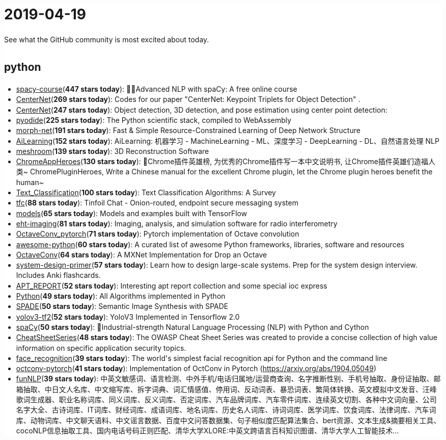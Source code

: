 # 2019-04-19
See what the GitHub community is most excited about today.

## python
* [spacy-course](https://github.com/ines/spacy-course)(**447 stars today**): 👩‍🏫Advanced NLP with spaCy: A free online course
* [CenterNet](https://github.com/Duankaiwen/CenterNet)(**269 stars today**): Codes for our paper "CenterNet: Keypoint Triplets for Object Detection" .
* [CenterNet](https://github.com/xingyizhou/CenterNet)(**247 stars today**): Object detection, 3D detection, and pose estimation using center point detection:
* [pyodide](https://github.com/iodide-project/pyodide)(**225 stars today**): The Python scientific stack, compiled to WebAssembly
* [morph-net](https://github.com/google-research/morph-net)(**191 stars today**): Fast & Simple Resource-Constrained Learning of Deep Network Structure
* [AiLearning](https://github.com/apachecn/AiLearning)(**152 stars today**): AiLearning: 机器学习 - MachineLearning - ML、深度学习 - DeepLearning - DL、自然语言处理 NLP
* [meshroom](https://github.com/alicevision/meshroom)(**139 stars today**): 3D Reconstruction Software
* [ChromeAppHeroes](https://github.com/zhaoolee/ChromeAppHeroes)(**130 stars today**): 🌈Chrome插件英雄榜, 为优秀的Chrome插件写一本中文说明书, 让Chrome插件英雄们造福人类~ ChromePluginHeroes, Write a Chinese manual for the excellent Chrome plugin, let the Chrome plugin heroes benefit the human~
* [Text_Classification](https://github.com/kk7nc/Text_Classification)(**100 stars today**): Text Classification Algorithms: A Survey
* [tfc](https://github.com/maqp/tfc)(**88 stars today**): Tinfoil Chat - Onion-routed, endpoint secure messaging system
* [models](https://github.com/tensorflow/models)(**65 stars today**): Models and examples built with TensorFlow
* [eht-imaging](https://github.com/achael/eht-imaging)(**81 stars today**): Imaging, analysis, and simulation software for radio interferometry
* [OctaveConv_pytorch](https://github.com/lxtGH/OctaveConv_pytorch)(**71 stars today**): Pytorch implementation of Octave convolution
* [awesome-python](https://github.com/vinta/awesome-python)(**60 stars today**): A curated list of awesome Python frameworks, libraries, software and resources
* [OctaveConv](https://github.com/terrychenism/OctaveConv)(**64 stars today**): A MXNet Implementation for Drop an Octave
* [system-design-primer](https://github.com/donnemartin/system-design-primer)(**57 stars today**): Learn how to design large-scale systems. Prep for the system design interview. Includes Anki flashcards.
* [APT_REPORT](https://github.com/blackorbird/APT_REPORT)(**52 stars today**): Interesting apt report collection and some special ioc express
* [Python](https://github.com/TheAlgorithms/Python)(**49 stars today**): All Algorithms implemented in Python
* [SPADE](https://github.com/NVlabs/SPADE)(**50 stars today**): Semantic Image Synthesis with SPADE
* [yolov3-tf2](https://github.com/zzh8829/yolov3-tf2)(**52 stars today**): YoloV3 Implemented in Tensorflow 2.0
* [spaCy](https://github.com/explosion/spaCy)(**50 stars today**): 💫Industrial-strength Natural Language Processing (NLP) with Python and Cython
* [CheatSheetSeries](https://github.com/OWASP/CheatSheetSeries)(**48 stars today**): The OWASP Cheat Sheet Series was created to provide a concise collection of high value information on specific application security topics.
* [face_recognition](https://github.com/ageitgey/face_recognition)(**39 stars today**): The world's simplest facial recognition api for Python and the command line
* [octconv-pytorch](https://github.com/iacolippo/octconv-pytorch)(**41 stars today**): Implementation of OctConv in Pytorch (https://arxiv.org/abs/1904.05049)
* [funNLP](https://github.com/fighting41love/funNLP)(**39 stars today**): 中英文敏感词、语言检测、中外手机/电话归属地/运营商查询、名字推断性别、手机号抽取、身份证抽取、邮箱抽取、中日文人名库、中文缩写库、拆字词典、词汇情感值、停用词、反动词表、暴恐词表、繁简体转换、英文模拟中文发音、汪峰歌词生成器、职业名称词库、同义词库、反义词库、否定词库、汽车品牌词库、汽车零件词库、连续英文切割、各种中文词向量、公司名字大全、古诗词库、IT词库、财经词库、成语词库、地名词库、历史名人词库、诗词词库、医学词库、饮食词库、法律词库、汽车词库、动物词库、中文聊天语料、中文谣言数据、百度中文问答数据集、句子相似度匹配算法集合、bert资源、文本生成&摘要相关工具、cocoNLP信息抽取工具、国内电话号码正则匹配、清华大学XLORE:中英文跨语言百科知识图谱、清华大学人工智能技术…
